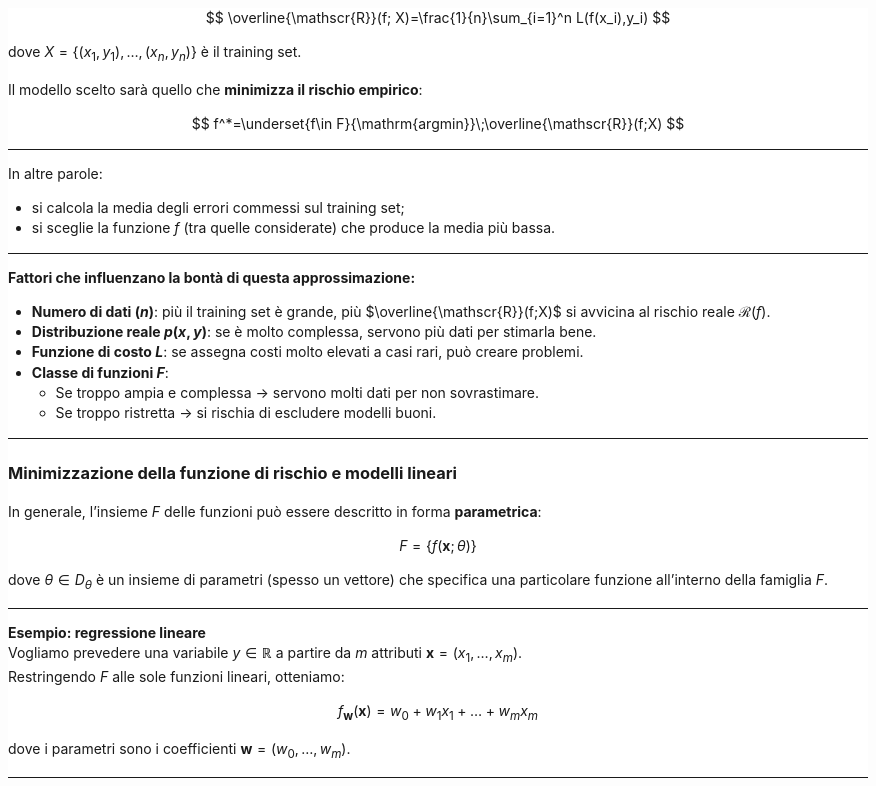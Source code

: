 $$
\overline{\mathscr{R}}(f; X)=\frac{1}{n}\sum_{i=1}^n L(f(x_i),y_i)
$$

dove $X=\{(x_1,y_1),\ldots,(x_n,y_n)\}$ è il training set.  

Il modello scelto sarà quello che **minimizza il rischio empirico**:

$$
f^*=\underset{f\in F}{\mathrm{argmin}}\;\overline{\mathscr{R}}(f;X)
$$

---

In altre parole:  
- si calcola la media degli errori commessi sul training set;  
- si sceglie la funzione $f$ (tra quelle considerate) che produce la media più bassa.  

---

**Fattori che influenzano la bontà di questa approssimazione:**

- **Numero di dati ($n$)**: più il training set è grande, più $\overline{\mathscr{R}}(f;X)$ si avvicina al rischio reale $\mathscr{R}(f)$.  
- **Distribuzione reale $p(x,y)$**: se è molto complessa, servono più dati per stimarla bene.  
- **Funzione di costo $L$**: se assegna costi molto elevati a casi rari, può creare problemi.  
- **Classe di funzioni $F$**:  
  - Se troppo ampia e complessa → servono molti dati per non sovrastimare.  
  - Se troppo ristretta → si rischia di escludere modelli buoni.  

---
### Minimizzazione della funzione di rischio e modelli lineari

In generale, l’insieme $F$ delle funzioni può essere descritto in forma **parametrica**:

$$
F=\{f(\mathbf{x};\theta)\}
$$

dove $\theta\in D_\theta$ è un insieme di parametri (spesso un vettore) che specifica una particolare funzione all’interno della famiglia $F$.  

---

**Esempio: regressione lineare**  
Vogliamo prevedere una variabile $y \in \mathbb{R}$ a partire da $m$ attributi $\mathbf{x}=(x_1,\ldots,x_m)$.  
Restringendo $F$ alle sole funzioni lineari, otteniamo:

$$
f_\mathbf{w}(\mathbf{x}) = w_0 + w_1x_1 + \ldots + w_mx_m
$$

dove i parametri sono i coefficienti $\mathbf{w}=(w_0,\ldots,w_m)$.  

---
